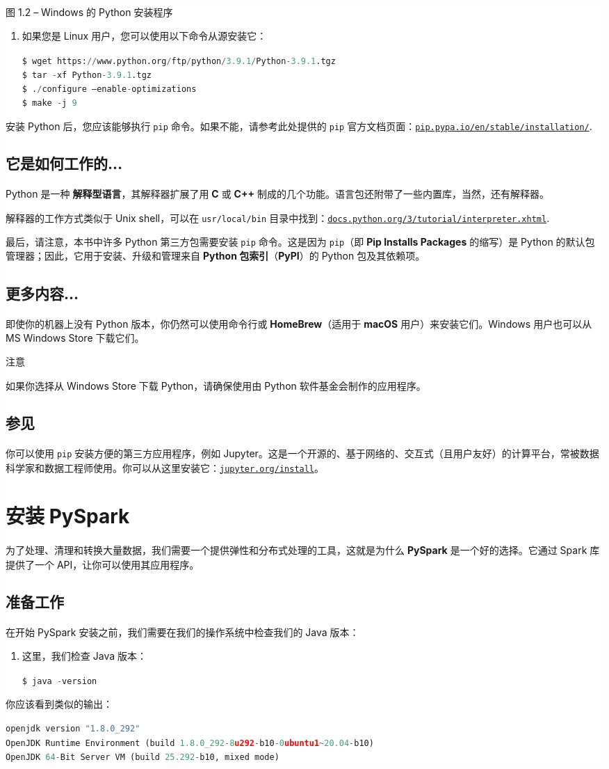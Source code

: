 图 1.2 – Windows 的 Python 安装程序

1.  如果您是 Linux 用户，您可以使用以下命令从源安装它：

    ```py
    $ wget https://www.python.org/ftp/python/3.9.1/Python-3.9.1.tgz
    $ tar -xf Python-3.9.1.tgz
    $ ./configure –enable-optimizations
    $ make -j 9
    ```

安装 Python 后，您应该能够执行 `pip` 命令。如果不能，请参考此处提供的 `pip` 官方文档页面：[`pip.pypa.io/en/stable/installation/`](https://pip.pypa.io/en/stable/installation/).

## 它是如何工作的…

Python 是一种 **解释型语言**，其解释器扩展了用 **C** 或 **C++** 制成的几个功能。语言包还附带了一些内置库，当然，还有解释器。

解释器的工作方式类似于 Unix shell，可以在 `usr/local/bin` 目录中找到：[`docs.python.org/3/tutorial/interpreter.xhtml`](https://docs.python.org/3/tutorial/interpreter.xhtml).

最后，请注意，本书中许多 Python 第三方包需要安装 `pip` 命令。这是因为 `pip`（即 **Pip Installs Packages** 的缩写）是 Python 的默认包管理器；因此，它用于安装、升级和管理来自 **Python 包索引**（**PyPI**）的 Python 包及其依赖项。

## 更多内容…

即使你的机器上没有 Python 版本，你仍然可以使用命令行或 **HomeBrew**（适用于 **macOS** 用户）来安装它们。Windows 用户也可以从 MS Windows Store 下载它们。

注意

如果你选择从 Windows Store 下载 Python，请确保使用由 Python 软件基金会制作的应用程序。

## 参见

你可以使用 `pip` 安装方便的第三方应用程序，例如 Jupyter。这是一个开源的、基于网络的、交互式（且用户友好）的计算平台，常被数据科学家和数据工程师使用。你可以从这里安装它：[`jupyter.org/install`](https://jupyter.org/install)。

# 安装 PySpark

为了处理、清理和转换大量数据，我们需要一个提供弹性和分布式处理的工具，这就是为什么 **PySpark** 是一个好的选择。它通过 Spark 库提供了一个 API，让你可以使用其应用程序。

## 准备工作

在开始 PySpark 安装之前，我们需要在我们的操作系统中检查我们的 Java 版本：

1.  这里，我们检查 Java 版本：

    ```py
    $ java -version
    ```

你应该看到类似的输出：

```py
openjdk version "1.8.0_292"
OpenJDK Runtime Environment (build 1.8.0_292-8u292-b10-0ubuntu1~20.04-b10)
OpenJDK 64-Bit Server VM (build 25.292-b10, mixed mode)
```
